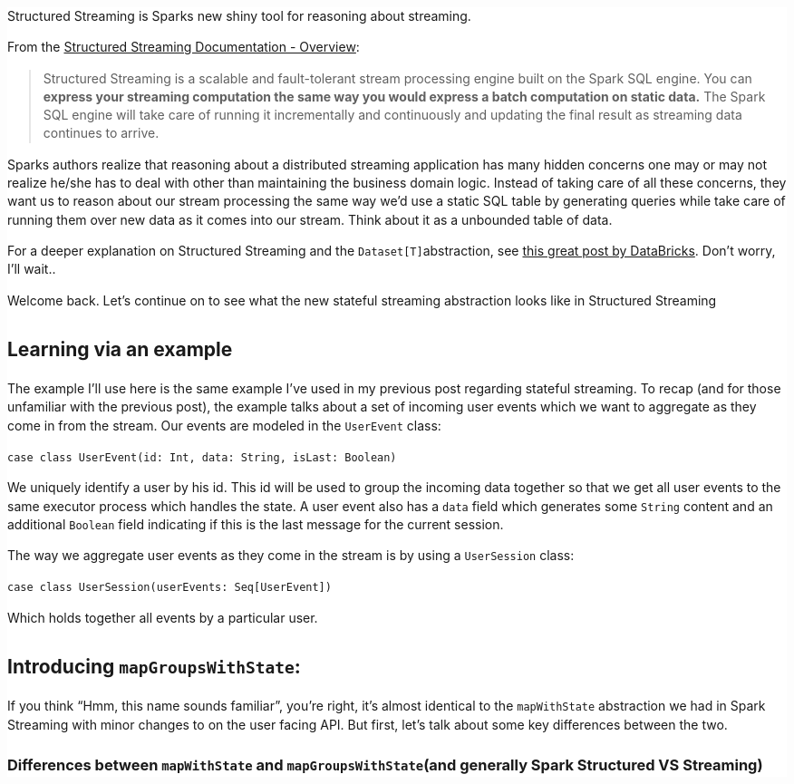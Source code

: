 Structured Streaming is Sparks new shiny tool for reasoning about streaming.

From the [Structured Streaming Documentation - Overview](https://spark.apache.org/docs/latest/structured-streaming-programming-guide.html#overview):

> Structured Streaming is a scalable and fault-tolerant stream processing engine built on the Spark SQL engine. You can **express your streaming computation the same way you would express a batch computation on static data.** The Spark SQL engine will take care of running it incrementally and continuously and updating the final result as streaming data continues to arrive.

Sparks authors realize that reasoning about a distributed streaming application has many hidden concerns one may or may not realize he/she has to deal with other than maintaining the business domain logic. Instead of taking care of all these concerns, they want us to reason about our stream processing the same way we’d use a static SQL table by generating queries while take care of running them over new data as it comes into our stream. Think about it as a unbounded table of data.

For a deeper explanation on Structured Streaming and the `Dataset[T]`abstraction, see [this great post by DataBricks](https://databricks.com/blog/2016/07/28/structured-streaming-in-apache-spark.html). Don’t worry, I’ll wait..

Welcome back. Let’s continue on to see what the new stateful streaming abstraction looks like in Structured Streaming

## Learning via an example

The example I’ll use here is the same example I’ve used in my previous post regarding stateful streaming. To recap (and for those unfamiliar with the previous post), the example talks about a set of incoming user events which we want to aggregate as they come in from the stream. Our events are modeled in the `UserEvent` class:

```
case class UserEvent(id: Int, data: String, isLast: Boolean)

```

We uniquely identify a user by his id. This id will be used to group the incoming data together so that we get all user events to the same executor process which handles the state. A user event also has a `data` field which generates some `String` content and an additional `Boolean` field indicating if this is the last message for the current session.

The way we aggregate user events as they come in the stream is by using a `UserSession` class:

```
case class UserSession(userEvents: Seq[UserEvent])

```

Which holds together all events by a particular user.

## Introducing `mapGroupsWithState`:

If you think “Hmm, this name sounds familiar”, you’re right, it’s almost identical to the `mapWithState` abstraction we had in Spark Streaming with minor changes to on the user facing API. But first, let’s talk about some key differences between the two.

### Differences between `mapWithState` and `mapGroupsWithState`(and generally Spark Structured VS Streaming)
